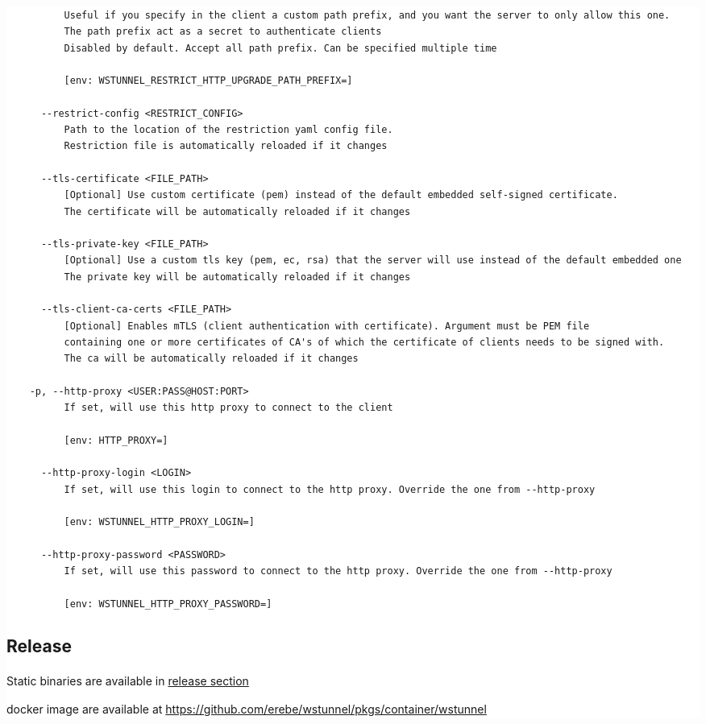 ```
          Useful if you specify in the client a custom path prefix, and you want the server to only allow this one.
          The path prefix act as a secret to authenticate clients
          Disabled by default. Accept all path prefix. Can be specified multiple time
          
          [env: WSTUNNEL_RESTRICT_HTTP_UPGRADE_PATH_PREFIX=]

      --restrict-config <RESTRICT_CONFIG>
          Path to the location of the restriction yaml config file.
          Restriction file is automatically reloaded if it changes

      --tls-certificate <FILE_PATH>
          [Optional] Use custom certificate (pem) instead of the default embedded self-signed certificate.
          The certificate will be automatically reloaded if it changes

      --tls-private-key <FILE_PATH>
          [Optional] Use a custom tls key (pem, ec, rsa) that the server will use instead of the default embedded one
          The private key will be automatically reloaded if it changes

      --tls-client-ca-certs <FILE_PATH>
          [Optional] Enables mTLS (client authentication with certificate). Argument must be PEM file
          containing one or more certificates of CA's of which the certificate of clients needs to be signed with.
          The ca will be automatically reloaded if it changes
          
    -p, --http-proxy <USER:PASS@HOST:PORT>
          If set, will use this http proxy to connect to the client

          [env: HTTP_PROXY=]

      --http-proxy-login <LOGIN>
          If set, will use this login to connect to the http proxy. Override the one from --http-proxy

          [env: WSTUNNEL_HTTP_PROXY_LOGIN=]

      --http-proxy-password <PASSWORD>
          If set, will use this password to connect to the http proxy. Override the one from --http-proxy

          [env: WSTUNNEL_HTTP_PROXY_PASSWORD=]
```

## Release <a name="release"></a>

Static binaries are available in [release section](https://github.com/erebe/wstunnel/releases)

docker image are available at https://github.com/erebe/wstunnel/pkgs/container/wstunnel
